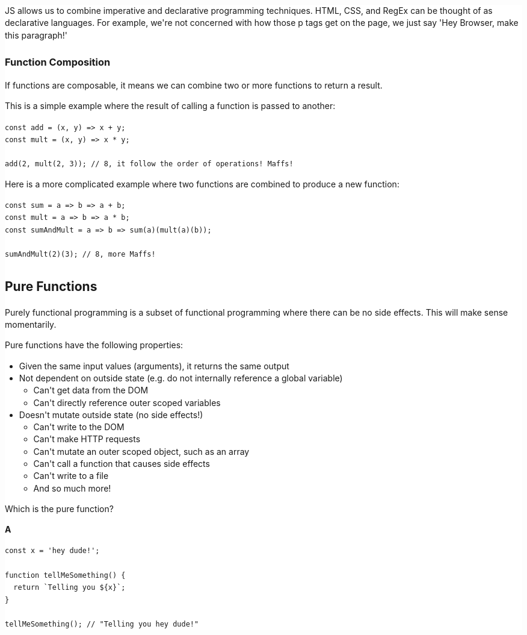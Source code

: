 JS allows us to combine imperative and declarative programming techniques. HTML, CSS, and RegEx can be thought of as declarative languages. For example, we're not concerned with how those p tags get on the page, we just say 'Hey Browser, make this paragraph!'

### Function Composition
If functions are composable, it means we can combine two or more functions to return a result.

This is a simple example where the result of calling a function is passed to another:
```
const add = (x, y) => x + y;
const mult = (x, y) => x * y;

add(2, mult(2, 3)); // 8, it follow the order of operations! Maffs!
```

Here is a more complicated example where two functions are combined to produce a new function:
```
const sum = a => b => a + b;
const mult = a => b => a * b;
const sumAndMult = a => b => sum(a)(mult(a)(b));

sumAndMult(2)(3); // 8, more Maffs!
```

## Pure Functions
Purely functional programming is a subset of functional programming where there can be no side effects. This will make sense momentarily.

Pure functions have the following properties:
- Given the same input values (arguments), it returns the same output
- Not dependent on outside state (e.g. do not internally reference a global variable)
    - Can't get data from the DOM
    - Can't directly reference outer scoped variables
- Doesn't mutate outside state (no side effects!)
    - Can't write to the DOM
    - Can't make HTTP requests
    - Can't mutate an outer scoped object, such as an array
    - Can't call a function that causes side effects
    - Can't write to a file
    - And so much more!

Which is the pure function?

**A**
```
const x = 'hey dude!';

function tellMeSomething() {
  return `Telling you ${x}`;
}

tellMeSomething(); // "Telling you hey dude!"
```  
